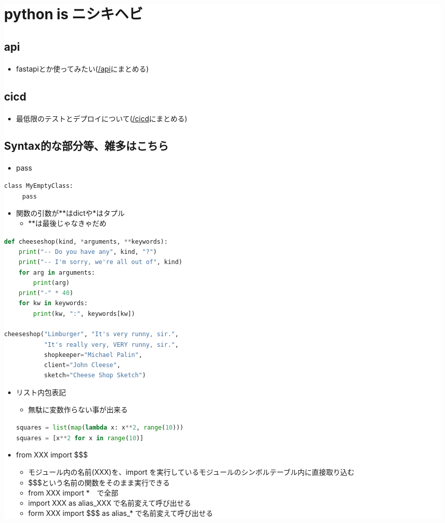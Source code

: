 # python is ニシキヘビ

## api

- fastapiとか使ってみたい([/api]([./api/)にまとめる)

## cicd

- 最低限のテストとデプロイについて([/cicd]([./cicd/)にまとめる)

## Syntax的な部分等、雑多はこちら

- pass

```pyhon
class MyEmptyClass:
     pass
```

- 関数の引数が\*\*はdictや\*はタプル
  - \*\*は最後じゃなきゃだめ

```python
def cheeseshop(kind, *arguments, **keywords):
    print("-- Do you have any", kind, "?")
    print("-- I'm sorry, we're all out of", kind)
    for arg in arguments:
        print(arg)
    print("-" * 40)
    for kw in keywords:
        print(kw, ":", keywords[kw])

cheeseshop("Limburger", "It's very runny, sir.",
           "It's really very, VERY runny, sir.",
           shopkeeper="Michael Palin",
           client="John Cleese",
           sketch="Cheese Shop Sketch")
```

- リスト内包表記

  - 無駄に変数作らない事が出来る

  ```python
  squares = list(map(lambda x: x**2, range(10)))
  squares = [x**2 for x in range(10)]
  ```

- from XXX import $$$

  - モジュール内の名前(XXX)を、import を実行しているモジュールのシンボルテーブル内に直接取り込む
  - $$$という名前の関数をそのまま実行できる
  - from XXX import *　で全部
  - import XXX as alias_XXX で名前変えて呼び出せる
  - form XXX import $$$ as alias\_\* で名前変えて呼び出せる
